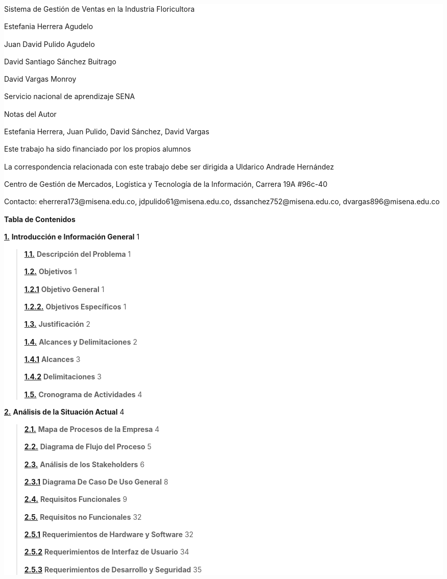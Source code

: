 Sistema de Gestión de Ventas en la Industria Floricultora

Estefania Herrera Agudelo

Juan David Pulido Agudelo

David Santiago Sánchez Buitrago

David Vargas Monroy

Servicio nacional de aprendizaje SENA

Notas del Autor

Estefania Herrera, Juan Pulido, David Sánchez, David Vargas

Este trabajo ha sido financiado por los propios alumnos

La correspondencia relacionada con este trabajo debe ser dirigida a
Uldarico Andrade Hernández

Centro de Gestión de Mercados, Logística y Tecnología de la Información,
Carrera 19A \#96c-40

Contacto: eherrera173\@misena.edu.co, jdpulido61\@misena.edu.co,
dssanchez752\@misena.edu.co, dvargas896\@misena.edu.co

**Tabla de Contenidos**

[**1.**](#_heading=h.gjdgxs) **Introducción e Información General** 1

> [**1.1.**](#_heading=h.30j0zll) **Descripción del Problema** 1
>
> [**1.2.**](#_heading=h.3znysh7) **Objetivos** 1
>
> [**1.2.1**](#_heading=h.2et92p0) **Objetivo General** 1
>
> [**1.2.2.**](#_heading=h.tyjcwt) **Objetivos Específicos** 1
>
> [**1.3.**](#_heading=h.3dy6vkm) **Justificación** 2
>
> [**1.4.**](#_heading=h.1t3h5sf) **Alcances y Delimitaciones** 2
>
> [**1.4.1**](#_heading=h.4d34og8) **Alcances** 3
>
> [**1.4.2**](#_heading=h.2s8eyo1) **Delimitaciones** 3
>
> [**1.5.**](#_heading=h.17dp8vu) **Cronograma de Actividades** 4

[**2.**](#_heading=h.3rdcrjn) **Análisis de la Situación Actual** 4

> [**2.1.**](#_heading=h.26in1rg) **Mapa de Procesos de la Empresa** 4
>
> [**2.2.**](#_heading=h.lnxbz9) **Diagrama de Flujo del Proceso** 5
>
> [**2.3.**](#_heading=h.35nkun2) **Análisis de los Stakeholders** 6
>
> [**2.3.1**](#_heading=h.1ksv4uv) **Diagrama De Caso De Uso General** 8
>
> [**2.4.**](#_heading=h.44sinio) **Requisitos Funcionales** 9
>
> [**2.5.**](#_heading=h.2jxsxqh) **Requisitos no Funcionales** 32
>
> [**2.5.1**](#_heading=h.z337ya) **Requerimientos de Hardware y
> Software** 32
>
> [**2.5.2**](#_heading=h.3j2qqm3) **Requerimientos de Interfaz de
> Usuario** 34
>
> [**2.5.3**](#_heading=h.1y810tw) **Requerimientos de Desarrollo y
> Seguridad** 35